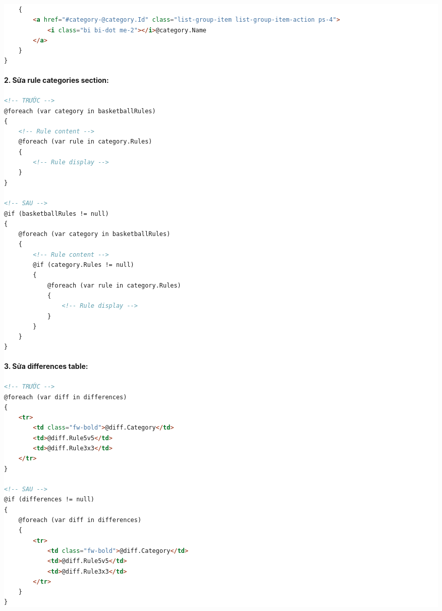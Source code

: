 ```html
    {
        <a href="#category-@category.Id" class="list-group-item list-group-item-action ps-4">
            <i class="bi bi-dot me-2"></i>@category.Name
        </a>
    }
}
```

#### **2. Sửa rule categories section:**
```html
<!-- TRƯỚC -->
@foreach (var category in basketballRules)
{
    <!-- Rule content -->
    @foreach (var rule in category.Rules)
    {
        <!-- Rule display -->
    }
}

<!-- SAU -->
@if (basketballRules != null)
{
    @foreach (var category in basketballRules)
    {
        <!-- Rule content -->
        @if (category.Rules != null)
        {
            @foreach (var rule in category.Rules)
            {
                <!-- Rule display -->
            }
        }
    }
}
```

#### **3. Sửa differences table:**
```html
<!-- TRƯỚC -->
@foreach (var diff in differences)
{
    <tr>
        <td class="fw-bold">@diff.Category</td>
        <td>@diff.Rule5v5</td>
        <td>@diff.Rule3x3</td>
    </tr>
}

<!-- SAU -->
@if (differences != null)
{
    @foreach (var diff in differences)
    {
        <tr>
            <td class="fw-bold">@diff.Category</td>
            <td>@diff.Rule5v5</td>
            <td>@diff.Rule3x3</td>
        </tr>
    }
}
```
